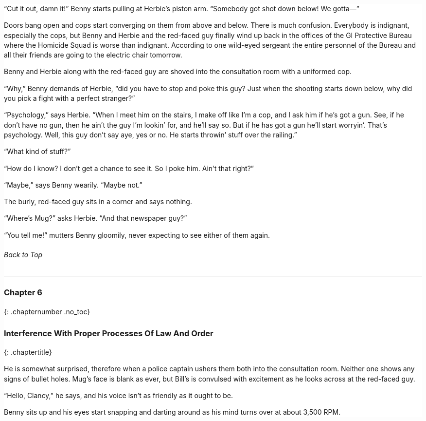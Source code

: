 “Cut it out, damn it!” Benny starts pulling at Herbie’s piston arm.
“Somebody got shot down below! We gotta—”

Doors bang open and cops start converging on them from above and below.
There is much confusion. Everybody is indignant, especially the cops,
but Benny and Herbie and the red-faced guy finally wind up back in the
offices of the GI Protective Bureau where the Homicide Squad is worse
than indignant. According to one wild-eyed sergeant the entire personnel
of the Bureau and all their friends are going to the electric chair
tomorrow.

Benny and Herbie along with the red-faced guy are shoved into the
consultation room with a uniformed cop.

“Why,” Benny demands of Herbie, “did you have to stop and poke this guy?
Just when the shooting starts down below, why did you pick a fight with
a perfect stranger?”

“Psychology,” says Herbie. “When I meet him on the stairs, I make off
like I’m a cop, and I ask him if he’s got a gun. See, if he don’t have
no gun, then he ain’t the guy I’m lookin’ for, and he’ll say so. But if
he has got a gun he’ll start worryin’. That’s psychology. Well, this guy
don’t say aye, yes or no. He starts throwin’ stuff over the railing.”

“What kind of stuff?”

“How do I know? I don’t get a chance to see it. So I poke him. Ain’t
that right?”

“Maybe,” says Benny wearily. “Maybe not.”

The burly, red-faced guy sits in a corner and says nothing.

“Where’s Mug?” asks Herbie. “And that newspaper guy?”

“You tell me!” mutters Benny gloomily, never expecting to see either of
them again.

<h6 class="btt"><a href="#top">Back to Top</a></h6>

<hr>

### Chapter 6
{: .chapternumber .no_toc}

### Interference With Proper Processes Of Law And Order
{: .chaptertitle}

He is somewhat surprised, therefore when a police captain ushers them
both into the consultation room. Neither one shows any signs of bullet
holes. Mug’s face is blank as ever, but Bill’s is convulsed with
excitement as he looks across at the red-faced guy.

“Hello, Clancy,” he says, and his voice isn’t as friendly as it ought to
be.

Benny sits up and his eyes start snapping and darting around as his mind
turns over at about 3,500 RPM.

